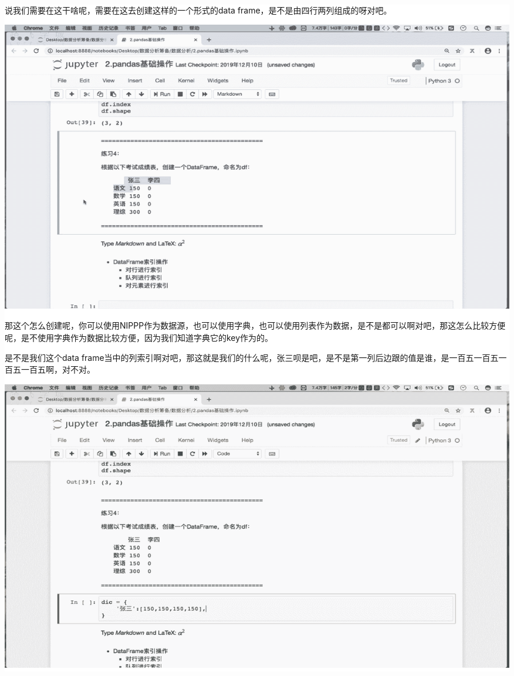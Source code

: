 说我们需要在这干啥呢，需要在这去创建这样的一个形式的data frame，是不是由四行两列组成的呀对吧。



![](img/ad24b33b271994efc900a8a82b76db82_68.png)

那这个怎么创建呢，你可以使用NIPPP作为数据源，也可以使用字典，也可以使用列表作为数据，是不是都可以啊对吧，那这怎么比较方便呢，是不使用字典作为数据比较方便，因为我们知道字典它的key作为的。

是不是我们这个data frame当中的列索引啊对吧，那这就是我们的什么呢，张三呗是吧，是不是第一列后边跟的值是谁，是一百五一百五一百五一百五啊，对不对。



![](img/ad24b33b271994efc900a8a82b76db82_70.png)

